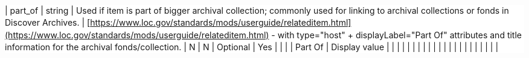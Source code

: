 | part_of                     | string    | Used if item is part of bigger archival collection; commonly used for linking to archival collections or fonds in Discover Archives.                                                                                                                                                                                                                                                                                                                                                                                                                                                                                                                                                                                                                                                                                                                                                                                                                                                                                                                                                                                                                                                                                                                                                             | [](https://www.loc.gov/standards/mods/userguide/relateditem.html)[https://www.loc.gov/standards/mods/userguide/relateditem.html](https://www.loc.gov/standards/mods/userguide/relateditem.html) - with type="host" + displayLabel="Part Of" attributes and title information for the archival fonds/collection.                                                                                                      | N                                                   | N                                                                                                                                 | Optional                               | Yes         | \|        |                                                                                                      | Part Of                                                                                                                                                                                                                                                                                                                                                                                                                                                 | Display value                                                                                                                                                                             |                                                                                                                                                                                                                                                                                                                                                                                                                                                             |          |  |  |  |  |  |  |  |  |  |  |  |  |  |  |  |  |  |  |  |